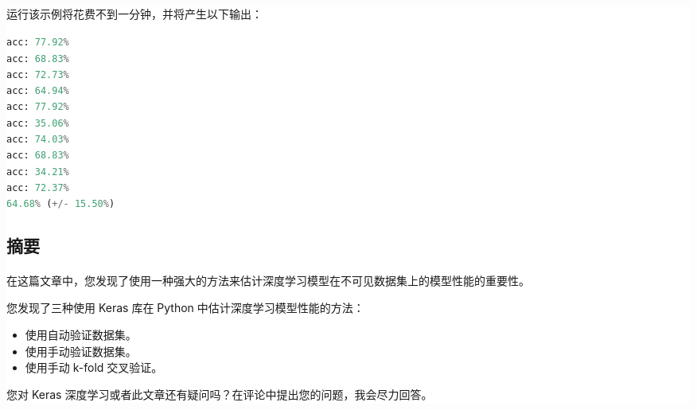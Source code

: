 运行该示例将花费不到一分钟，并将产生以下输出：

```py
acc: 77.92%
acc: 68.83%
acc: 72.73%
acc: 64.94%
acc: 77.92%
acc: 35.06%
acc: 74.03%
acc: 68.83%
acc: 34.21%
acc: 72.37%
64.68% (+/- 15.50%)
```

## 摘要

在这篇文章中，您发现了使用一种强大的方法来估计深度学习模型在不可见数据集上的模型性能的重要性。

您发现了三种使用 Keras 库在 Python 中估计深度学习模型性能的方法：

*   使用自动验证数据集。
*   使用手动验证数据集。
*   使用手动 k-fold 交叉验证。

您对 Keras 深度学习或者此文章还有疑问吗？在评论中提出您的问题，我会尽力回答。